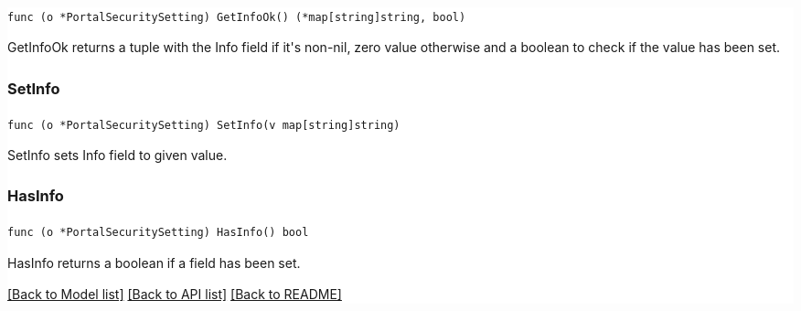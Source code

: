 `func (o *PortalSecuritySetting) GetInfoOk() (*map[string]string, bool)`

GetInfoOk returns a tuple with the Info field if it's non-nil, zero value otherwise
and a boolean to check if the value has been set.

### SetInfo

`func (o *PortalSecuritySetting) SetInfo(v map[string]string)`

SetInfo sets Info field to given value.

### HasInfo

`func (o *PortalSecuritySetting) HasInfo() bool`

HasInfo returns a boolean if a field has been set.


[[Back to Model list]](../README.md#documentation-for-models) [[Back to API list]](../README.md#documentation-for-api-endpoints) [[Back to README]](../README.md)


